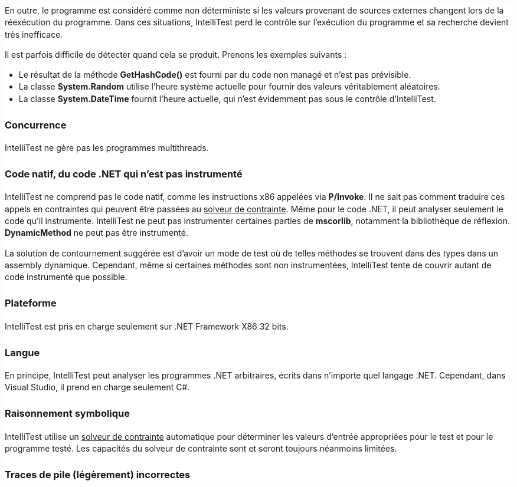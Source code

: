 En outre, le programme est considéré comme non déterministe si les valeurs provenant de sources externes changent lors de la réexécution du programme. Dans ces situations, IntelliTest perd le contrôle sur l’exécution du programme et sa recherche devient très inefficace.

Il est parfois difficile de détecter quand cela se produit. Prenons les exemples suivants :

* Le résultat de la méthode **GetHashCode()** est fourni par du code non managé et n’est pas prévisible.
* La classe **System.Random** utilise l’heure système actuelle pour fournir des valeurs véritablement aléatoires.
* La classe **System.DateTime** fournit l’heure actuelle, qui n’est évidemment pas sous le contrôle d’IntelliTest.

<a name="concurrency"></a>
### <a name="concurrency"></a>Concurrence

IntelliTest ne gère pas les programmes multithreads.

<a name="native-code"></a>
### <a name="native-code-net-code-that-is-not-instrumented"></a>Code natif, du code .NET qui n’est pas instrumenté

IntelliTest ne comprend pas le code natif, comme les instructions x86 appelées via **P/Invoke**. Il ne sait pas comment traduire ces appels en contraintes qui peuvent être passées au [solveur de contrainte](input-generation.md#constraint-solver). Même pour le code .NET, il peut analyser seulement le code qu’il instrumente. IntelliTest ne peut pas instrumenter certaines parties de **mscorlib**, notamment la bibliothèque de réflexion. **DynamicMethod** ne peut pas être instrumenté. 

La solution de contournement suggérée est d’avoir un mode de test où de telles méthodes se trouvent dans des types dans un assembly dynamique. Cependant, même si certaines méthodes sont non instrumentées, IntelliTest tente de couvrir autant de code instrumenté que possible.

<a name="platform"></a>
### <a name="platform"></a>Plateforme

IntelliTest est pris en charge seulement sur .NET Framework X86 32 bits.

<a name="language"></a>
### <a name="language"></a>Langue

En principe, IntelliTest peut analyser les programmes .NET arbitraires, écrits dans n’importe quel langage .NET. Cependant, dans Visual Studio, il prend en charge seulement C#.

<a name="symbolic-reasoning"></a>
### <a name="symbolic-reasoning"></a>Raisonnement symbolique

IntelliTest utilise un [solveur de contrainte](input-generation.md#constraint-solver) automatique pour déterminer les valeurs d’entrée appropriées pour le test et pour le programme testé. Les capacités du solveur de contrainte sont et seront toujours néanmoins limitées.

<a name="incorrect-stack"></a>
### <a name="slightly-incorrect-stack-traces"></a>Traces de pile (légèrement) incorrectes
